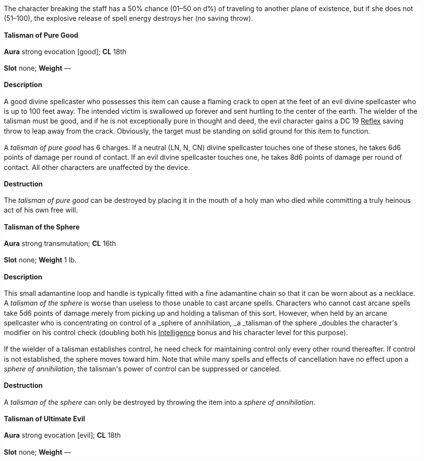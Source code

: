 The character breaking the staff has a 50% chance (01–50 on d%) of traveling to another plane of existence, but if she does not (51–100), the explosive release of spell energy destroys her (no saving throw).

**Talisman of Pure Good**

**Aura** strong evocation [good]; **CL** 18th

**Slot** none; **Weight** —

**Description**

A good divine spellcaster who possesses this item can cause a flaming crack to open at the feet of an evil divine spellcaster who is up to 100 feet away. The intended victim is swallowed up forever and sent hurtling to the center of the earth. The wielder of the talisman must be good, and if he is not exceptionally pure in thought and deed, the evil character gains a DC 19 [Reflex](../combat#_reflex) saving throw to leap away from the crack. Obviously, the target must be standing on solid ground for this item to function.

A _talisman of pure good_ has 6 charges. If a neutral (LN, N, CN) divine spellcaster touches one of these stones, he takes 6d6 points of damage per round of contact. If an evil divine spellcaster touches one, he takes 8d6 points of damage per round of contact. All other characters are unaffected by the device.

**Destruction**

The _talisman of pure good_ can be destroyed by placing it in the mouth of a holy man who died while committing a truly heinous act of his own free will.

**Talisman of the Sphere**

**Aura** strong transmutation; **CL** 16th

**Slot** none; **Weight** 1 lb.

**Description**

This small adamantine loop and handle is typically fitted with a fine adamantine chain so that it can be worn about as a necklace. A _talisman of the sphere_ is worse than useless to those unable to cast arcane spells. Characters who cannot cast arcane spells take 5d6 points of damage merely from picking up and holding a talisman of this sort. However, when held by an arcane spellcaster who is concentrating on control of a _sphere of annihilation, _a _talisman of the sphere _doubles the character's modifier on his control check (doubling both his [Intelligence](../gettingStarted#_intelligence) bonus and his character level for this purpose).

If the wielder of a talisman establishes control, he need check for maintaining control only every other round thereafter. If control is not established, the sphere moves toward him. Note that while many spells and effects of cancellation have no effect upon a _sphere of annihilation_, the talisman's power of control can be suppressed or canceled.

**Destruction**

A _talisman of the sphere_ can only be destroyed by throwing the item into a _sphere of annihilation_.

**Talisman of Ultimate Evil**

**Aura** strong evocation [evil]; **CL** 18th

**Slot** none; **Weight** —
